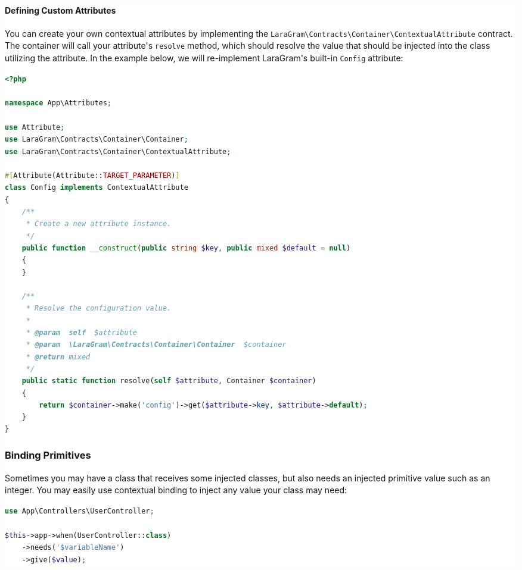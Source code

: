 <a name="defining-custom-attributes"></a>
#### Defining Custom Attributes

You can create your own contextual attributes by implementing the `LaraGram\Contracts\Container\ContextualAttribute` contract. The container will call your attribute's `resolve` method, which should resolve the value that should be injected into the class utilizing the attribute. In the example below, we will re-implement LaraGram's built-in `Config` attribute:

```php
<?php

namespace App\Attributes;

use Attribute;
use LaraGram\Contracts\Container\Container;
use LaraGram\Contracts\Container\ContextualAttribute;

#[Attribute(Attribute::TARGET_PARAMETER)]
class Config implements ContextualAttribute
{
    /**
     * Create a new attribute instance.
     */
    public function __construct(public string $key, public mixed $default = null)
    {
    }

    /**
     * Resolve the configuration value.
     *
     * @param  self  $attribute
     * @param  \LaraGram\Contracts\Container\Container  $container
     * @return mixed
     */
    public static function resolve(self $attribute, Container $container)
    {
        return $container->make('config')->get($attribute->key, $attribute->default);
    }
}
```

<a name="binding-primitives"></a>
### Binding Primitives

Sometimes you may have a class that receives some injected classes, but also needs an injected primitive value such as an integer. You may easily use contextual binding to inject any value your class may need:

```php
use App\Controllers\UserController;

$this->app->when(UserController::class)
    ->needs('$variableName')
    ->give($value);
```
